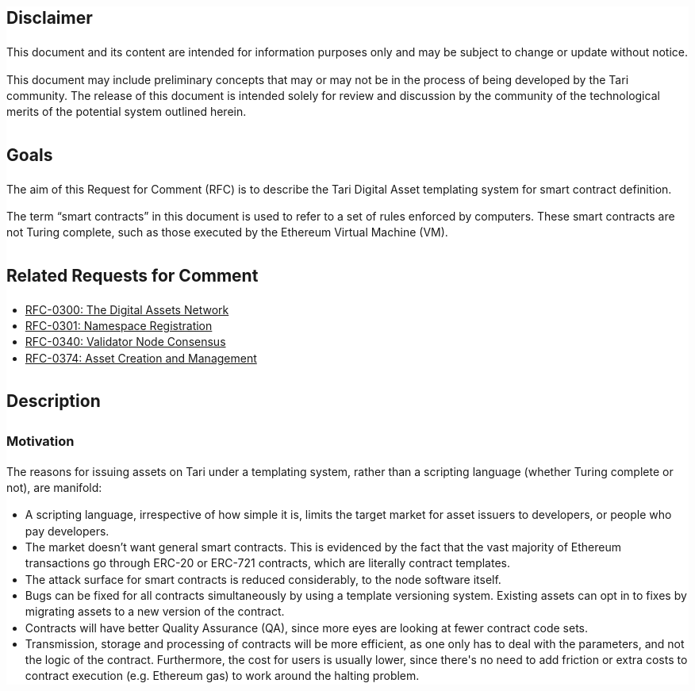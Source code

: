 ## Disclaimer

This document and its content are intended for information purposes only and may be subject to change or update
without notice.

This document may include preliminary concepts that may or may not be in the process of being developed by the Tari
community. The release of this document is intended solely for review and discussion by the community of the
technological merits of the potential system outlined herein.

## Goals

The aim of this Request for Comment (RFC) is to describe the Tari Digital Asset templating system for smart contract 
definition.

The term “smart contracts” in this document is used to refer to a set of rules enforced by computers. These smart
contracts are not Turing complete, such as those executed by the Ethereum Virtual Machine (VM).


## Related Requests for Comment

* [RFC-0300: The Digital Assets Network](RFC-0300_DAN.md)
* [RFC-0301: Namespace Registration](RFC-0301_NamespaceRegistration.md)
* [RFC-0340: Validator Node Consensus](RFC-0340_VNConsensusOverview.md)
* [RFC-0374: Asset Creation and Management](RFC-0374_TCAssetManagement.md)

## Description

### Motivation

The reasons for issuing assets on Tari under a templating system, rather than a scripting language (whether Turing
complete or not), are manifold:

* A scripting language, irrespective of how simple it is, limits the target market for asset issuers to developers, or
  people who pay developers.
* The market doesn’t want general smart contracts. This is evidenced by the fact that the vast majority of Ethereum
  transactions go through ERC-20 or ERC-721 contracts, which are literally contract templates.
* The attack surface for smart contracts is reduced considerably, to the node software itself.
* Bugs can be fixed for all contracts simultaneously by using a template versioning system. Existing assets can opt in
  to fixes by migrating assets to a new version of the contract.
* Contracts will have better Quality Assurance (QA), since more eyes are looking at fewer contract code sets.
* Transmission, storage and processing of contracts will be more efficient, as one only has to deal with the parameters,
  and not the logic of the contract. Furthermore, the cost for users is usually lower, since there's no need to add
  friction or extra costs to contract execution (e.g. Ethereum gas) to work around the halting problem.

